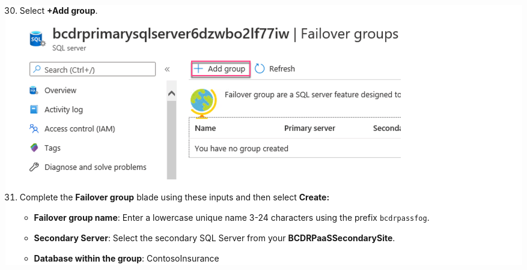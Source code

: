 30. Select **+Add group**.

    ![In the SQL server blade, Add group is selected.](images/Hands-onlabstep-bystep-Businesscontinuityanddisasterrecoveryimages/media/image280.png "SQL server blade")

31. Complete the **Failover group** blade using these inputs and then select **Create:**

    - **Failover group name**: Enter a lowercase unique name 3-24 characters using the prefix `bcdrpassfog`.
    
    - **Secondary Server**: Select the secondary SQL Server from your **BCDRPaaSSecondarySite**.

    - **Database within the group**: ContosoInsurance


